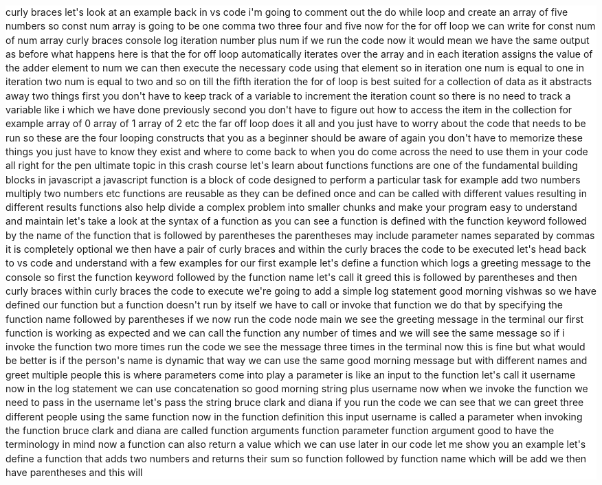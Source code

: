 curly braces let's look at an example back in vs code
i'm going to comment out the do while loop and create an array of five numbers so
const num array is going to be one comma two three
four and five now for the for off loop we can write
for const num of num array
curly braces console log iteration number plus
num if we run the code now it would mean we have the same output as before
what happens here is that the for off loop automatically iterates over the
array and in each iteration assigns the value of the adder element to num
we can then execute the necessary code using that element
so in iteration one num is equal to one in iteration two num is equal to two
and so on till the fifth iteration the for of loop is best suited for a
collection of data as it abstracts away two things
first you don't have to keep track of a variable to increment the iteration count
so there is no need to track a variable like i which we have done previously
second you don't have to figure out how to access the item in the collection
for example array of 0 array of 1 array of 2 etc
the far off loop does it all and you just have to worry about the code that needs to be run
so these are the four looping constructs that you as a beginner should be aware
of again you don't have to memorize these things you just have to know they exist and
where to come back to when you do come across the need to use them in your code
all right for the pen ultimate topic in this crash course let's learn about functions
functions are one of the fundamental building blocks in javascript
a javascript function is a block of code designed to perform a particular task
for example add two numbers multiply two numbers etc
functions are reusable as they can be defined once and can be called with different values resulting in different
results functions also help divide a complex problem into smaller chunks and make
your program easy to understand and maintain let's take a look at the syntax of a
function as you can see a function is defined with the function keyword followed by
the name of the function that is followed by parentheses
the parentheses may include parameter names separated by commas
it is completely optional we then have a pair of curly braces and
within the curly braces the code to be executed let's head back to vs code and
understand with a few examples for our first example let's define a
function which logs a greeting message to the console so first the function keyword followed
by the function name let's call it greed this is followed by parentheses and then
curly braces within curly braces the code to execute we're going to add a simple log
statement good morning vishwas
so we have defined our function but a function doesn't run by itself
we have to call or invoke that function we do that by specifying the function
name followed by parentheses if we now run the code
node main we see the greeting message in the
terminal our first function is working as expected
and we can call the function any number of times and we will see the same message
so if i invoke the function two more times run the code
we see the message three times in the terminal now this is fine but what would be
better is if the person's name is dynamic
that way we can use the same good morning message but with different names and greet multiple people this is where
parameters come into play a parameter is like an input to the function
let's call it username now in the log statement we can use
concatenation so good morning string plus
username now when we invoke the function we need to pass in the username
let's pass the string bruce clark
and diana if you run the code we can see that we can greet three
different people using the same function now in the function definition
this input username is called a parameter when invoking the function
bruce clark and diana are called function arguments
function parameter function argument good to have the terminology in mind
now a function can also return a value which we can use later in our code
let me show you an example let's define a function that adds two
numbers and returns their sum so function
followed by function name which will be add we then have parentheses and this will